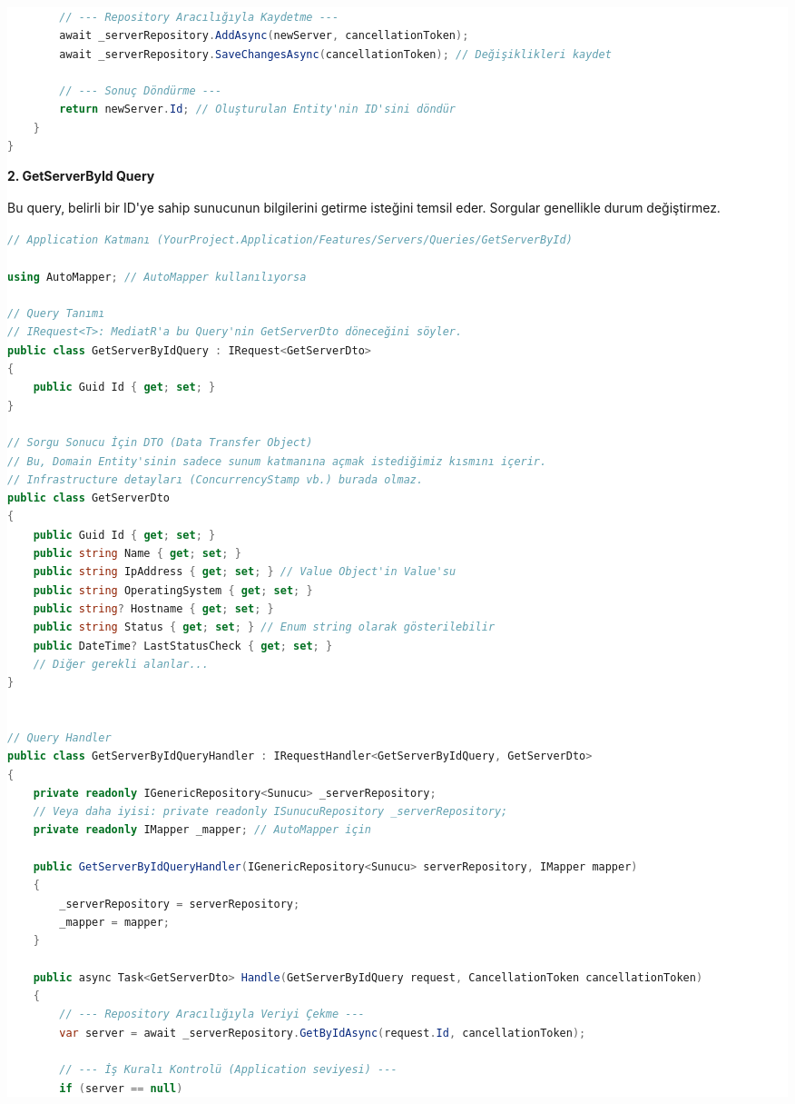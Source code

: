 ```csharp
        // --- Repository Aracılığıyla Kaydetme ---
        await _serverRepository.AddAsync(newServer, cancellationToken);
        await _serverRepository.SaveChangesAsync(cancellationToken); // Değişiklikleri kaydet

        // --- Sonuç Döndürme ---
        return newServer.Id; // Oluşturulan Entity'nin ID'sini döndür
    }
}
```

**2. GetServerById Query**

Bu query, belirli bir ID'ye sahip sunucunun bilgilerini getirme isteğini temsil eder. Sorgular genellikle durum değiştirmez.

```csharp
// Application Katmanı (YourProject.Application/Features/Servers/Queries/GetServerById)

using AutoMapper; // AutoMapper kullanılıyorsa

// Query Tanımı
// IRequest<T>: MediatR'a bu Query'nin GetServerDto döneceğini söyler.
public class GetServerByIdQuery : IRequest<GetServerDto>
{
    public Guid Id { get; set; }
}

// Sorgu Sonucu İçin DTO (Data Transfer Object)
// Bu, Domain Entity'sinin sadece sunum katmanına açmak istediğimiz kısmını içerir.
// Infrastructure detayları (ConcurrencyStamp vb.) burada olmaz.
public class GetServerDto
{
    public Guid Id { get; set; }
    public string Name { get; set; }
    public string IpAddress { get; set; } // Value Object'in Value'su
    public string OperatingSystem { get; set; }
    public string? Hostname { get; set; }
    public string Status { get; set; } // Enum string olarak gösterilebilir
    public DateTime? LastStatusCheck { get; set; }
    // Diğer gerekli alanlar...
}


// Query Handler
public class GetServerByIdQueryHandler : IRequestHandler<GetServerByIdQuery, GetServerDto>
{
    private readonly IGenericRepository<Sunucu> _serverRepository;
    // Veya daha iyisi: private readonly ISunucuRepository _serverRepository;
    private readonly IMapper _mapper; // AutoMapper için

    public GetServerByIdQueryHandler(IGenericRepository<Sunucu> serverRepository, IMapper mapper)
    {
        _serverRepository = serverRepository;
        _mapper = mapper;
    }

    public async Task<GetServerDto> Handle(GetServerByIdQuery request, CancellationToken cancellationToken)
    {
        // --- Repository Aracılığıyla Veriyi Çekme ---
        var server = await _serverRepository.GetByIdAsync(request.Id, cancellationToken);

        // --- İş Kuralı Kontrolü (Application seviyesi) ---
        if (server == null)
```